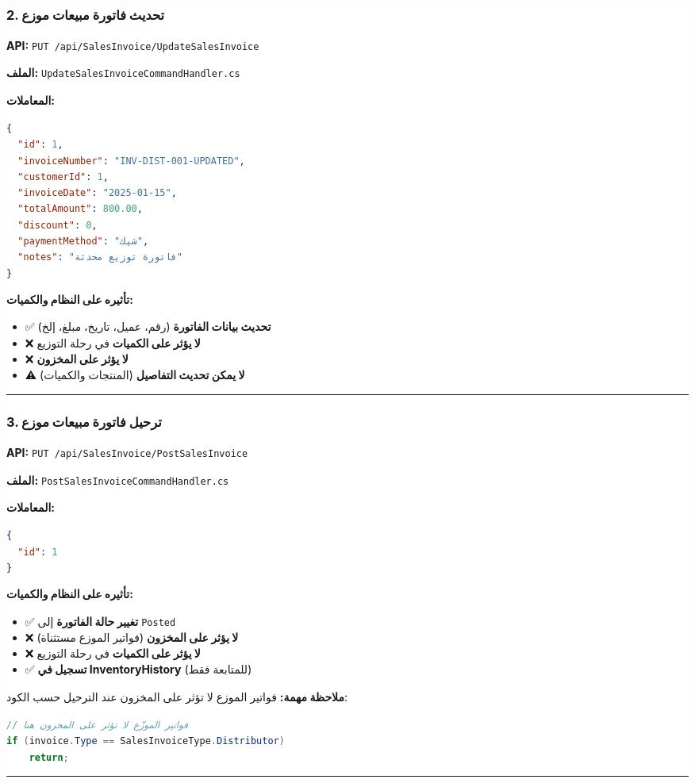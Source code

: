 
### 2. **تحديث فاتورة مبيعات موزع**

**API:** `PUT /api/SalesInvoice/UpdateSalesInvoice`

**الملف:** `UpdateSalesInvoiceCommandHandler.cs`

**المعاملات:**
```json
{
  "id": 1,
  "invoiceNumber": "INV-DIST-001-UPDATED",
  "customerId": 1,
  "invoiceDate": "2025-01-15",
  "totalAmount": 800.00,
  "discount": 0,
  "paymentMethod": "شيك",
  "notes": "فاتورة توزيع محدثة"
}
```

**تأثيره على النظام والكميات:**
- ✅ **تحديث بيانات الفاتورة** (رقم، عميل، تاريخ، مبلغ، إلخ)
- ❌ **لا يؤثر على الكميات** في رحلة التوزيع
- ❌ **لا يؤثر على المخزون**
- ⚠️ **لا يمكن تحديث التفاصيل** (المنتجات والكميات)

---

### 3. **ترحيل فاتورة مبيعات موزع**

**API:** `PUT /api/SalesInvoice/PostSalesInvoice`

**الملف:** `PostSalesInvoiceCommandHandler.cs`

**المعاملات:**
```json
{
  "id": 1
}
```

**تأثيره على النظام والكميات:**
- ✅ **تغيير حالة الفاتورة** إلى `Posted`
- ❌ **لا يؤثر على المخزون** (فواتير الموزع مستثناة)
- ❌ **لا يؤثر على الكميات** في رحلة التوزيع
- ✅ **تسجيل في InventoryHistory** (للمتابعة فقط)

**ملاحظة مهمة:** فواتير الموزع لا تؤثر على المخزون عند الترحيل حسب الكود:
```csharp
// فواتير الموزّع لا تؤثر على المخزون هنا
if (invoice.Type == SalesInvoiceType.Distributor)
    return;
```

---
